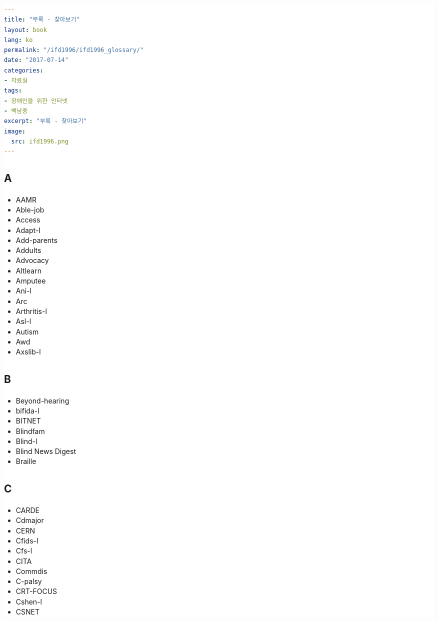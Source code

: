 ```yaml
---
title: "부록 - 찾아보기"
layout: book
lang: ko
permalink: "/ifd1996/ifd1996_glossary/"
date: "2017-07-14"
categories:
- 자료실
tags:
- 장애인을 위한 인터넷
- 백남중
excerpt: "부록 - 찾아보기"
image:
  src: ifd1996.png
---
```


## A

* AAMR
* Able-job
* Access
* Adapt-I
* Add-parents
* Addults
* Advocacy
* Altlearn
* Amputee
* Ani-l
* Arc
* Arthritis-l
* Asl-l
* Autism
* Awd
* Axslib-l

## B

* Beyond-hearing
* bifida-l
* BITNET
* Blindfam
* Blind-l
* Blind News Digest
* Braille

## C

* CARDE
* Cdmajor
* CERN
* Cfids-l
* Cfs-l
* CITA
* Commdis
* C-palsy
* CRT-FOCUS
* Cshen-l
* CSNET
